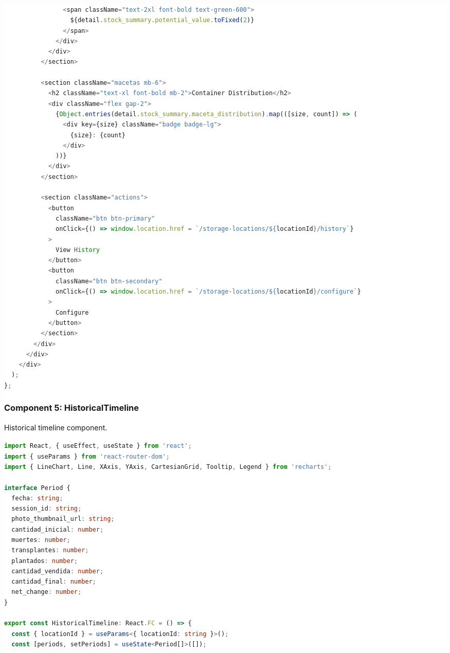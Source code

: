 ```typescript
                <span className="text-2xl font-bold text-green-600">
                  ${detail.stock_summary.potential_value.toFixed(2)}
                </span>
              </div>
            </div>
          </section>

          <section className="macetas mb-6">
            <h2 className="text-xl font-bold mb-2">Container Distribution</h2>
            <div className="flex gap-2">
              {Object.entries(detail.stock_summary.maceta_distribution).map(([size, count]) => (
                <div key={size} className="badge badge-lg">
                  {size}: {count}
                </div>
              ))}
            </div>
          </section>

          <section className="actions">
            <button
              className="btn btn-primary"
              onClick={() => window.location.href = `/storage-locations/${locationId}/history`}
            >
              View History
            </button>
            <button
              className="btn btn-secondary"
              onClick={() => window.location.href = `/storage-locations/${locationId}/configure`}
            >
              Configure
            </button>
          </section>
        </div>
      </div>
    </div>
  );
};
```

### Component 5: HistoricalTimeline

Historical timeline component.

```typescript
import React, { useEffect, useState } from 'react';
import { useParams } from 'react-router-dom';
import { LineChart, Line, XAxis, YAxis, CartesianGrid, Tooltip, Legend } from 'recharts';

interface Period {
  fecha: string;
  session_id: string;
  photo_thumbnail_url: string;
  cantidad_inicial: number;
  muertes: number;
  transplantes: number;
  plantados: number;
  cantidad_vendida: number;
  cantidad_final: number;
  net_change: number;
}

export const HistoricalTimeline: React.FC = () => {
  const { locationId } = useParams<{ locationId: string }>();
  const [periods, setPeriods] = useState<Period[]>([]);
```